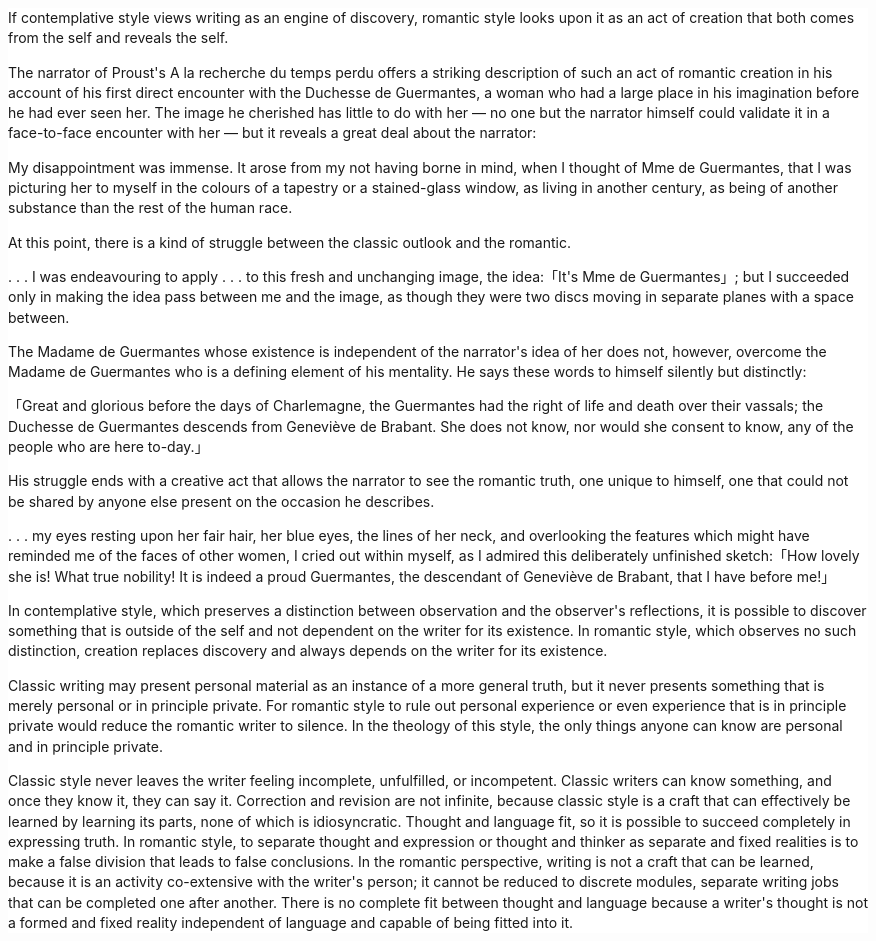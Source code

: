 If contemplative style views writing as an engine of discovery, romantic style looks upon it as an act of creation that both comes from the self and reveals the self.

The narrator of Proust's A la recherche du temps perdu offers a striking description of such an act of romantic creation in his account of his first direct encounter with the Duchesse de Guermantes, a woman who had a large place in his imagination before he had ever seen her. The image he cherished has little to do with her — no one but the narrator himself could validate it in a face-to-face encounter with her — but it reveals a great deal about the narrator:

My disappointment was immense. It arose from my not having borne in mind, when I thought of Mme de Guermantes, that I was picturing her to myself in the colours of a tapestry or a stained-glass window, as living in another century, as being of another substance than the rest of the human race.

At this point, there is a kind of struggle between the classic outlook and the romantic.

. . . I was endeavouring to apply . . . to this fresh and unchanging image, the idea:「It's Mme de Guermantes」; but I succeeded only in making the idea pass between me and the image, as though they were two discs moving in separate planes with a space between.

The Madame de Guermantes whose existence is independent of the narrator's idea of her does not, however, overcome the Madame de Guermantes who is a defining element of his mentality. He says these words to himself silently but distinctly:

「Great and glorious before the days of Charlemagne, the Guermantes had the right of life and death over their vassals; the Duchesse de Guermantes descends from Geneviève de Brabant. She does not know, nor would she consent to know, any of the people who are here to-day.」

His struggle ends with a creative act that allows the narrator to see the romantic truth, one unique to himself, one that could not be shared by anyone else present on the occasion he describes.

. . . my eyes resting upon her fair hair, her blue eyes, the lines of her neck, and overlooking the features which might have reminded me of the faces of other women, I cried out within myself, as I admired this deliberately unfinished sketch:「How lovely she is! What true nobility! It is indeed a proud Guermantes, the descendant of Geneviève de Brabant, that I have before me!」

In contemplative style, which preserves a distinction between observation and the observer's reflections, it is possible to discover something that is outside of the self and not dependent on the writer for its existence. In romantic style, which observes no such distinction, creation replaces discovery and always depends on the writer for its existence.

Classic writing may present personal material as an instance of a more general truth, but it never presents something that is merely personal or in principle private. For romantic style to rule out personal experience or even experience that is in principle private would reduce the romantic writer to silence. In the theology of this style, the only things anyone can know are personal and in principle private.

Classic style never leaves the writer feeling incomplete, unfulfilled, or incompetent. Classic writers can know something, and once they know it, they can say it. Correction and revision are not infinite, because classic style is a craft that can effectively be learned by learning its parts, none of which is idiosyncratic. Thought and language fit, so it is possible to succeed completely in expressing truth. In romantic style, to separate thought and expression or thought and thinker as separate and fixed realities is to make a false division that leads to false conclusions. In the romantic perspective, writing is not a craft that can be learned, because it is an activity co-extensive with the writer's person; it cannot be reduced to discrete modules, separate writing jobs that can be completed one after another. There is no complete fit between thought and language because a writer's thought is not a formed and fixed reality independent of language and capable of being fitted into it.
